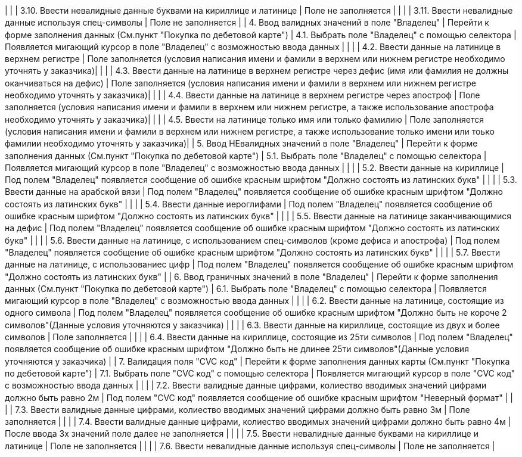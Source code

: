 |  |  | 3.10. Ввести невалидные данные буквами на кириллице и латинице                                                                | Поле не заполняется |
|  |  | 3.11. Ввести невалидные данные используя спец-символы                                                                         | Поле не заполняется |
| 4. Ввод валидных значений в поле "Владелец" | Перейти к форме заполнения данных (См.пункт "Покупка по дебетовой карте") | 4.1. Выбрать поле "Владелец" с  помощью селектора                                                                             | Появляется мигающий курсор в поле "Владелец" с возможностью ввода данных |
|  |  | 4.2. Ввести данные на латинице в верхнем регистре                                                                             | Поле заполняется (условия написания имени и фамили в верхнем или нижнем регистре необходимо уточнять у заказчика)|
|  |  | 4.3. Ввести данные на латинице в верхнем регистре через дефис (имя или фамилия не должны оканчиваться на дефис)               | Поле заполняется (условия написания имени и фамили в верхнем или нижнем регистре необходимо уточнять у заказчика)|
|  |  | 4.4. Ввести данные на латинице в верхнем регистре через апостроф                                                              | Поле заполняется (условия написания имени и фамили в верхнем или нижнем регистре, а также использование апострофа необходимо уточнять у заказчика)|
|  |  | 4.5. Ввести на латинице только имя или только фамилию                                                                         | Поле заполняется (условия написания имени и фамили в верхнем или нижнем регистре, а также использование только имени или тоько фамилии необходимо уточнять у заказчика)|
| 5. Ввод НЕвалидных значений в поле "Владелец" | Перейти к форме заполнения данных (См.пункт "Покупка по дебетовой карте") | 5.1. Выбрать поле "Владелец" с  помощью селектора                                                                             | Появляется мигающий курсор в поле "Владелец" с возможностью ввода данных |
|  |  | 5.2. Ввести данные на кириллице                                                                                               | Под полем "Владелец" появляется сообщение об ошибке красным шрифтом "Должно состоять из латинских букв" |
|  |  | 5.3. Ввести данные на арабской вязи                                                                                           | Под полем "Владелец" появляется сообщение об ошибке красным шрифтом "Должно состоять из латинских букв" |
|  |  | 5.4. Ввести данные иероглифами                                                                                                | Под полем "Владелец" появляется сообщение об ошибке красным шрифтом "Должно состоять из латинских букв" |
|  |  | 5.5. Ввести данные на латинице заканчивающимися на дефис                                                                      | Под полем "Владелец" появляется сообщение об ошибке красным шрифтом "Должно состоять из латинских букв" |
|  |  | 5.6. Ввести данные на латинице, с использованием спец-символов (кроме дефиса и апострофа)                                     | Под полем "Владелец" появляется сообщение об ошибке красным шрифтом "Должно состоять из латинских букв" |
|  |  | 5.7. Ввести данные на латинице, с использованиес цифр                                                                         | Под полем "Владелец" появляется сообщение об ошибке красным шрифтом "Должно состоять из латинских букв" |
| 6. Ввод граничных значений в поле "Владелец" | Перейти к форме заполнения данных (См.пункт "Покупка по дебетовой карте") | 6.1. Выбрать поле "Владелец" с  помощью селектора                                                                             | Появляется мигающий курсор в поле "Владелец" с возможностью ввода данных |
|  |  | 6.2. Ввести данные на латинице, состоящие из одного символа                                                                   | Под полем "Владелец" появляется сообщение об ошибке красным шрифтом "Должно быть не короче 2 символов"(Данные условия уточняются у заказчика) |
|  |  | 6.3. Ввести данные на кириллице, состоящие из двух и более символов                                                           | Поле заполняется |
|  |  | 6.4. Ввести данные на кириллице, состоящие из 25ти символов                                                                   | Под полем "Владелец" появляется сообщение об ошибке красным шрифтом "Должно быть не длинее 25ти символов"(Данные условия уточняются у заказчика) |
| 7. Валидация поля "CVC код" | Перейти к форме заполнения данных карты (См.пункт "Покупка по дебетовой карте") | 7.1. Выбрать поле "CVC код" с  помощью селектора                                                                              | Появляется мигающий курсор в поле "CVC код" с возможностью ввода данных |
|  |  | 7.2. Ввести валидные данные цифрами, колиество вводимых значений цифрами должно быть равно 2м                                 | Под полем "CVC код" появляется сообщение об ошибке красным шрифтом "Неверный формат" |
|  |  | 7.3. Ввести валидные данные цифрами, колиество вводимых значений цифрами должно быть равно 3м                                 | Поле заполняется |
|  |  | 7.4. Ввести валидные данные цифрами, колиество вводимых значений цифрами должно быть равно 4м                                 | После ввода 3х значений поле далее не заполняется |
|  |  | 7.5. Ввести невалидные данные буквами на кириллице и латинице                                                                 | Поле не заполняется |
|  |  | 7.6. Ввести невалидные данные используя спец-символы                                                                          | Поле не заполняется |